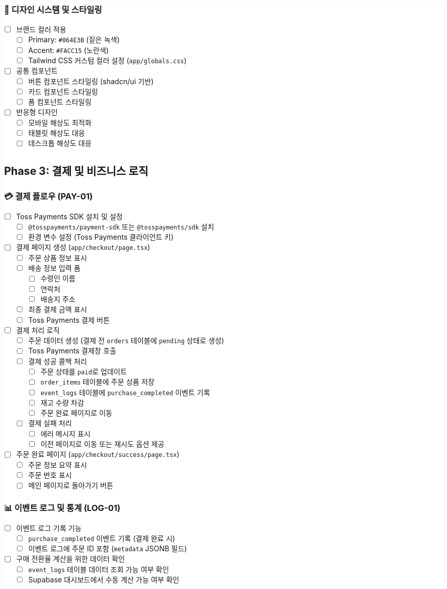 ### 🎨 디자인 시스템 및 스타일링

- [ ] 브랜드 컬러 적용
  - [ ] Primary: `#064E3B` (짙은 녹색)
  - [ ] Accent: `#FACC15` (노란색)
  - [ ] Tailwind CSS 커스텀 컬러 설정 (`app/globals.css`)
- [ ] 공통 컴포넌트
  - [ ] 버튼 컴포넌트 스타일링 (shadcn/ui 기반)
  - [ ] 카드 컴포넌트 스타일링
  - [ ] 폼 컴포넌트 스타일링
- [ ] 반응형 디자인
  - [ ] 모바일 해상도 최적화
  - [ ] 태블릿 해상도 대응
  - [ ] 데스크톱 해상도 대응

## Phase 3: 결제 및 비즈니스 로직

### 💳 결제 플로우 (PAY-01)

- [ ] Toss Payments SDK 설치 및 설정
  - [ ] `@tosspayments/payment-sdk` 또는 `@tosspayments/sdk` 설치
  - [ ] 환경 변수 설정 (Toss Payments 클라이언트 키)
- [ ] 결제 페이지 생성 (`app/checkout/page.tsx`)
  - [ ] 주문 상품 정보 표시
  - [ ] 배송 정보 입력 폼
    - [ ] 수령인 이름
    - [ ] 연락처
    - [ ] 배송지 주소
  - [ ] 최종 결제 금액 표시
  - [ ] Toss Payments 결제 버튼
- [ ] 결제 처리 로직
  - [ ] 주문 데이터 생성 (결제 전 `orders` 테이블에 `pending` 상태로 생성)
  - [ ] Toss Payments 결제창 호출
  - [ ] 결제 성공 콜백 처리
    - [ ] 주문 상태를 `paid`로 업데이트
    - [ ] `order_items` 테이블에 주문 상품 저장
    - [ ] `event_logs` 테이블에 `purchase_completed` 이벤트 기록
    - [ ] 재고 수량 차감
    - [ ] 주문 완료 페이지로 이동
  - [ ] 결제 실패 처리
    - [ ] 에러 메시지 표시
    - [ ] 이전 페이지로 이동 또는 재시도 옵션 제공
- [ ] 주문 완료 페이지 (`app/checkout/success/page.tsx`)
  - [ ] 주문 정보 요약 표시
  - [ ] 주문 번호 표시
  - [ ] 메인 페이지로 돌아가기 버튼

### 📊 이벤트 로그 및 통계 (LOG-01)

- [ ] 이벤트 로그 기록 기능
  - [ ] `purchase_completed` 이벤트 기록 (결제 완료 시)
  - [ ] 이벤트 로그에 주문 ID 포함 (`metadata` JSONB 필드)
- [ ] 구매 전환율 계산을 위한 데이터 확인
  - [ ] `event_logs` 테이블 데이터 조회 가능 여부 확인
  - [ ] Supabase 대시보드에서 수동 계산 가능 여부 확인

